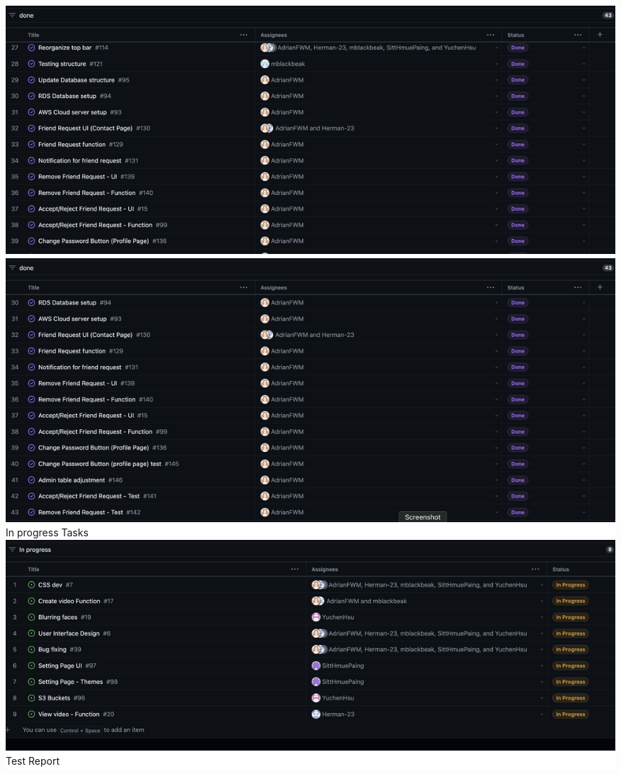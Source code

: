 ![Completed](./images/completed/term2_week6_done_3.png)
![Completed](./images/completed/term2_week6_done_4.png)
In progress Tasks
![In Progress](./images/in-prog/term2_week6_inprogress.png)
Test Report
